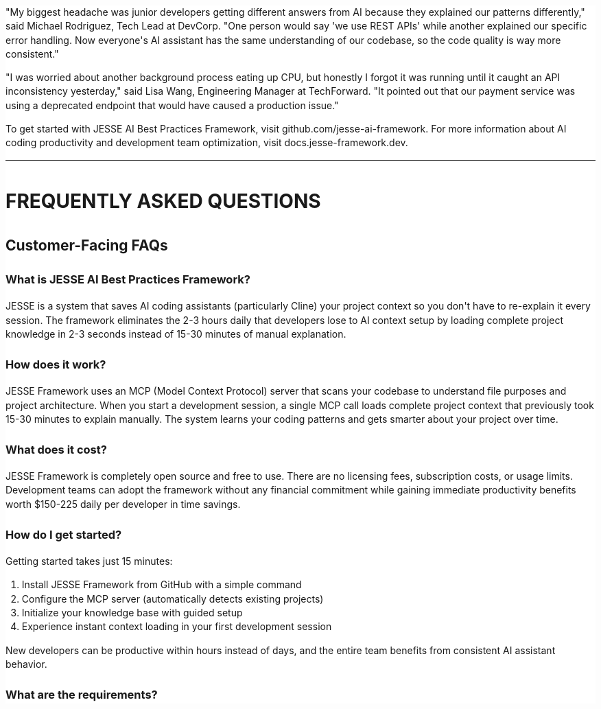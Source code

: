 "My biggest headache was junior developers getting different answers from AI because they explained our patterns differently," said Michael Rodriguez, Tech Lead at DevCorp. "One person would say 'we use REST APIs' while another explained our specific error handling. Now everyone's AI assistant has the same understanding of our codebase, so the code quality is way more consistent."

"I was worried about another background process eating up CPU, but honestly I forgot it was running until it caught an API inconsistency yesterday," said Lisa Wang, Engineering Manager at TechForward. "It pointed out that our payment service was using a deprecated endpoint that would have caused a production issue."

To get started with JESSE AI Best Practices Framework, visit github.com/jesse-ai-framework. For more information about AI coding productivity and development team optimization, visit docs.jesse-framework.dev.

---

# FREQUENTLY ASKED QUESTIONS

## Customer-Facing FAQs

### What is JESSE AI Best Practices Framework?

JESSE is a system that saves AI coding assistants (particularly Cline) your project context so you don't have to re-explain it every session. The framework eliminates the 2-3 hours daily that developers lose to AI context setup by loading complete project knowledge in 2-3 seconds instead of 15-30 minutes of manual explanation.

### How does it work?

JESSE Framework uses an MCP (Model Context Protocol) server that scans your codebase to understand file purposes and project architecture. When you start a development session, a single MCP call loads complete project context that previously took 15-30 minutes to explain manually. The system learns your coding patterns and gets smarter about your project over time.

### What does it cost?

JESSE Framework is completely open source and free to use. There are no licensing fees, subscription costs, or usage limits. Development teams can adopt the framework without any financial commitment while gaining immediate productivity benefits worth $150-225 daily per developer in time savings.

### How do I get started?

Getting started takes just 15 minutes:
1. Install JESSE Framework from GitHub with a simple command
2. Configure the MCP server (automatically detects existing projects)
3. Initialize your knowledge base with guided setup
4. Experience instant context loading in your first development session

New developers can be productive within hours instead of days, and the entire team benefits from consistent AI assistant behavior.

### What are the requirements?
